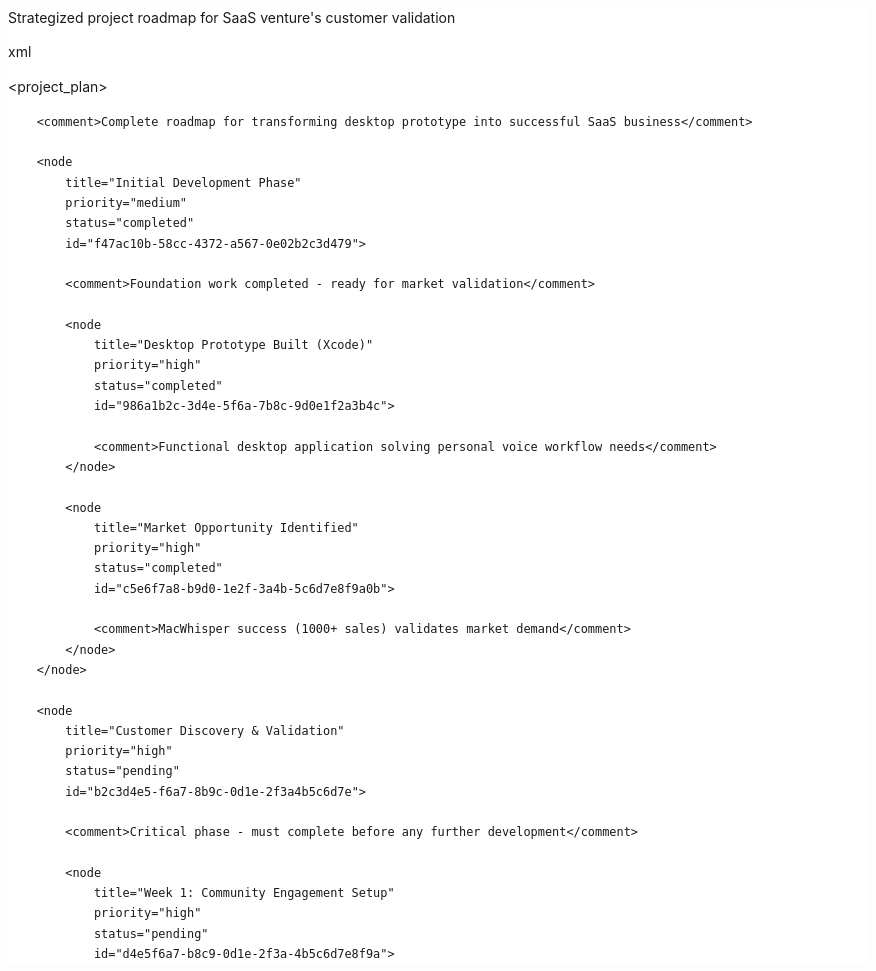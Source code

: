 
Strategized project roadmap for SaaS venture's customer validation





xml
<?xml version="1.0" encoding="UTF-8"?>
<project_plan>
    <node 
        title="VoiceFlow SaaS Launch Strategy" 
        priority="high" 
        status="pending" 
        id="a1b2c3d4-e5f6-7a8b-9c0d-1e2f3a4b5c6d">
        
        <comment>Complete roadmap for transforming desktop prototype into successful SaaS business</comment>
        
        <node 
            title="Initial Development Phase" 
            priority="medium" 
            status="completed" 
            id="f47ac10b-58cc-4372-a567-0e02b2c3d479">
            
            <comment>Foundation work completed - ready for market validation</comment>
            
            <node 
                title="Desktop Prototype Built (Xcode)" 
                priority="high" 
                status="completed" 
                id="986a1b2c-3d4e-5f6a-7b8c-9d0e1f2a3b4c">
                
                <comment>Functional desktop application solving personal voice workflow needs</comment>
            </node>
            
            <node 
                title="Market Opportunity Identified" 
                priority="high" 
                status="completed" 
                id="c5e6f7a8-b9d0-1e2f-3a4b-5c6d7e8f9a0b">
                
                <comment>MacWhisper success (1000+ sales) validates market demand</comment>
            </node>
        </node>
        
        <node 
            title="Customer Discovery & Validation" 
            priority="high" 
            status="pending" 
            id="b2c3d4e5-f6a7-8b9c-0d1e-2f3a4b5c6d7e">
            
            <comment>Critical phase - must complete before any further development</comment>
            
            <node 
                title="Week 1: Community Engagement Setup" 
                priority="high" 
                status="pending" 
                id="d4e5f6a7-b8c9-0d1e-2f3a-4b5c6d7e8f9a">
                